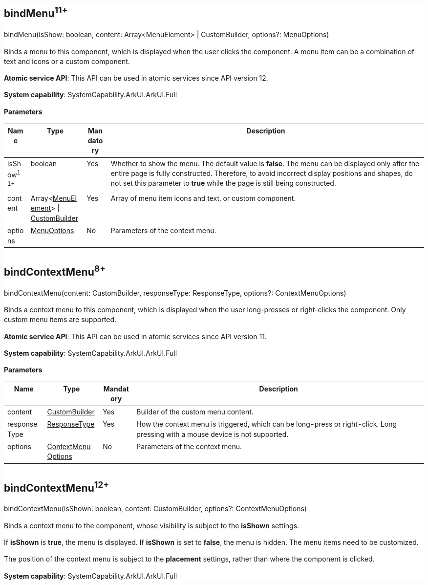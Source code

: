 ## bindMenu<sup>11+</sup>

bindMenu(isShow: boolean, content: Array<MenuElement&gt; | CustomBuilder, options?: MenuOptions)

Binds a menu to this component, which is displayed when the user clicks the component. A menu item can be a combination of text and icons or a custom component.

**Atomic service API**: This API can be used in atomic services since API version 12.

**System capability**: SystemCapability.ArkUI.ArkUI.Full

**Parameters**

| Name              | Type                                                        | Mandatory| Description                                                        |
| -------------------- | ------------------------------------------------------------ | ---- | ------------------------------------------------------------ |
| isShow<sup>11+</sup> | boolean                                                      | Yes  | Whether to show the menu. The default value is **false**. The menu can be displayed only after the entire page is fully constructed. Therefore, to avoid incorrect display positions and shapes, do not set this parameter to **true** while the page is still being constructed.|
| content              | Array<[MenuElement](#menuelement)&gt; \| [CustomBuilder](ts-types.md#custombuilder8) | Yes  | Array of menu item icons and text, or custom component.                |
| options              | [MenuOptions](#menuoptions10)                                | No  | Parameters of the context menu.                                        |

## bindContextMenu<sup>8+</sup>

bindContextMenu(content: CustomBuilder, responseType: ResponseType, options?: ContextMenuOptions)

Binds a context menu to this component, which is displayed when the user long-presses or right-clicks the component. Only custom menu items are supported.

**Atomic service API**: This API can be used in atomic services since API version 11.

**System capability**: SystemCapability.ArkUI.ArkUI.Full

**Parameters**

| Name      | Type                                              | Mandatory| Description                            |
| ------------ | -------------------------------------------------- | ---- | -------------------------------- |
| content      | [CustomBuilder](ts-types.md#custombuilder8)        | Yes  | Builder of the custom menu content.          |
| responseType | [ResponseType](ts-appendix-enums.md#responsetype8) | Yes  | How the context menu is triggered, which can be long-press or right-click. Long pressing with a mouse device is not supported.|
| options      | [ContextMenuOptions](#contextmenuoptions10)        | No  | Parameters of the context menu.            |

## bindContextMenu<sup>12+</sup>

bindContextMenu(isShown: boolean, content: CustomBuilder, options?: ContextMenuOptions)

Binds a context menu to the component, whose visibility is subject to the **isShown** settings.

If **isShown** is **true**, the menu is displayed. If **isShown** is set to **false**, the menu is hidden. The menu items need to be customized.

The position of the context menu is subject to the **placement** settings, rather than where the component is clicked.


**System capability**: SystemCapability.ArkUI.ArkUI.Full
